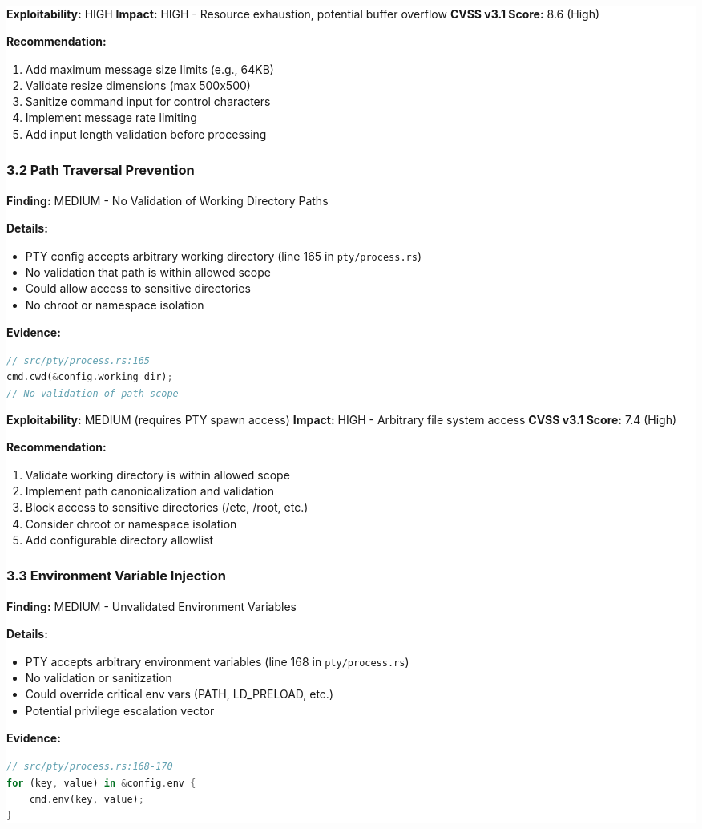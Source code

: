 **Exploitability:** HIGH
**Impact:** HIGH - Resource exhaustion, potential buffer overflow
**CVSS v3.1 Score:** 8.6 (High)

**Recommendation:**
1. Add maximum message size limits (e.g., 64KB)
2. Validate resize dimensions (max 500x500)
3. Sanitize command input for control characters
4. Implement message rate limiting
5. Add input length validation before processing

### 3.2 Path Traversal Prevention

**Finding:** MEDIUM - No Validation of Working Directory Paths

**Details:**
- PTY config accepts arbitrary working directory (line 165 in `pty/process.rs`)
- No validation that path is within allowed scope
- Could allow access to sensitive directories
- No chroot or namespace isolation

**Evidence:**
```rust
// src/pty/process.rs:165
cmd.cwd(&config.working_dir);
// No validation of path scope
```

**Exploitability:** MEDIUM (requires PTY spawn access)
**Impact:** HIGH - Arbitrary file system access
**CVSS v3.1 Score:** 7.4 (High)

**Recommendation:**
1. Validate working directory is within allowed scope
2. Implement path canonicalization and validation
3. Block access to sensitive directories (/etc, /root, etc.)
4. Consider chroot or namespace isolation
5. Add configurable directory allowlist

### 3.3 Environment Variable Injection

**Finding:** MEDIUM - Unvalidated Environment Variables

**Details:**
- PTY accepts arbitrary environment variables (line 168 in `pty/process.rs`)
- No validation or sanitization
- Could override critical env vars (PATH, LD_PRELOAD, etc.)
- Potential privilege escalation vector

**Evidence:**
```rust
// src/pty/process.rs:168-170
for (key, value) in &config.env {
    cmd.env(key, value);
}
```
